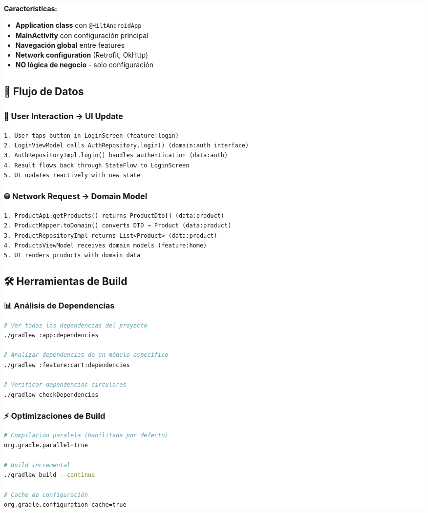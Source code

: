 **Características:**
- **Application class** con `@HiltAndroidApp`
- **MainActivity** con configuración principal
- **Navegación global** entre features
- **Network configuration** (Retrofit, OkHttp)
- **NO lógica de negocio** - solo configuración

## 🔄 Flujo de Datos

### 📱 User Interaction → UI Update

```
1. User taps button in LoginScreen (feature:login)
2. LoginViewModel calls AuthRepository.login() (domain:auth interface)
3. AuthRepositoryImpl.login() handles authentication (data:auth)
4. Result flows back through StateFlow to LoginScreen
5. UI updates reactively with new state
```

### 🌐 Network Request → Domain Model

```
1. ProductApi.getProducts() returns ProductDto[] (data:product)
2. ProductMapper.toDomain() converts DTO → Product (data:product)
3. ProductRepositoryImpl returns List<Product> (data:product)
4. ProductsViewModel receives domain models (feature:home)
5. UI renders products with domain data
```

## 🛠️ Herramientas de Build

### 📊 Análisis de Dependencias

```bash
# Ver todas las dependencias del proyecto
./gradlew :app:dependencies

# Analizar dependencias de un módulo específico
./gradlew :feature:cart:dependencies

# Verificar dependencias circulares
./gradlew checkDependencies
```

### ⚡ Optimizaciones de Build

```bash
# Compilación paralela (habilitada por defecto)
org.gradle.parallel=true

# Build incremental
./gradlew build --continue

# Cache de configuración
org.gradle.configuration-cache=true
```
